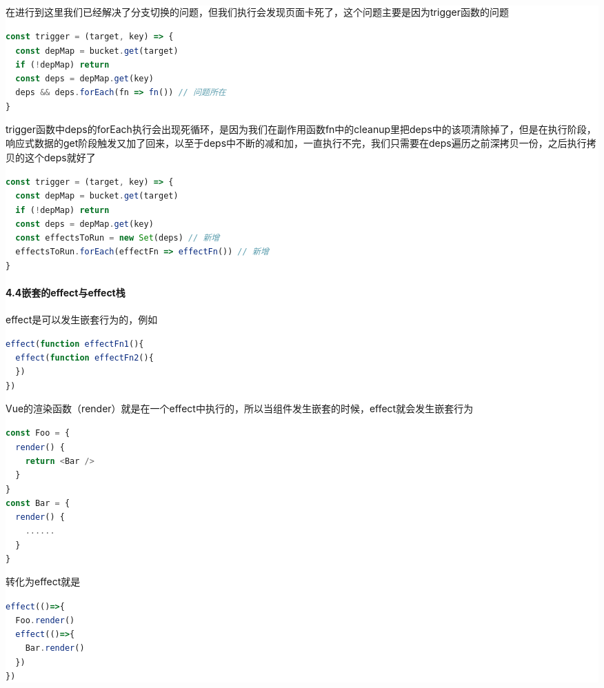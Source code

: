 在进行到这里我们已经解决了分支切换的问题，但我们执行会发现页面卡死了，这个问题主要是因为trigger函数的问题

```js
const trigger = (target, key) => {
  const depMap = bucket.get(target)
  if (!depMap) return
  const deps = depMap.get(key)
  deps && deps.forEach(fn => fn()) // 问题所在
}
```

trigger函数中deps的forEach执行会出现死循环，是因为我们在副作用函数fn中的cleanup里把deps中的该项清除掉了，但是在执行阶段，响应式数据的get阶段触发又加了回来，以至于deps中不断的减和加，一直执行不完，我们只需要在deps遍历之前深拷贝一份，之后执行拷贝的这个deps就好了

```js
const trigger = (target, key) => {
  const depMap = bucket.get(target)
  if (!depMap) return
  const deps = depMap.get(key)
  const effectsToRun = new Set(deps) // 新增
  effectsToRun.forEach(effectFn => effectFn()) // 新增
}
```

#### 4.4嵌套的effect与effect栈

effect是可以发生嵌套行为的，例如

```js
effect(function effectFn1(){
  effect(function effectFn2(){
  })
})
```

Vue的渲染函数（render）就是在一个effect中执行的，所以当组件发生嵌套的时候，effect就会发生嵌套行为

```js
const Foo = {
  render() {
    return <Bar />
  }
}
const Bar = {
  render() {
    ......
  }
}
```

转化为effect就是

```js
effect(()=>{
  Foo.render()
  effect(()=>{
    Bar.render()
  })
})
```
